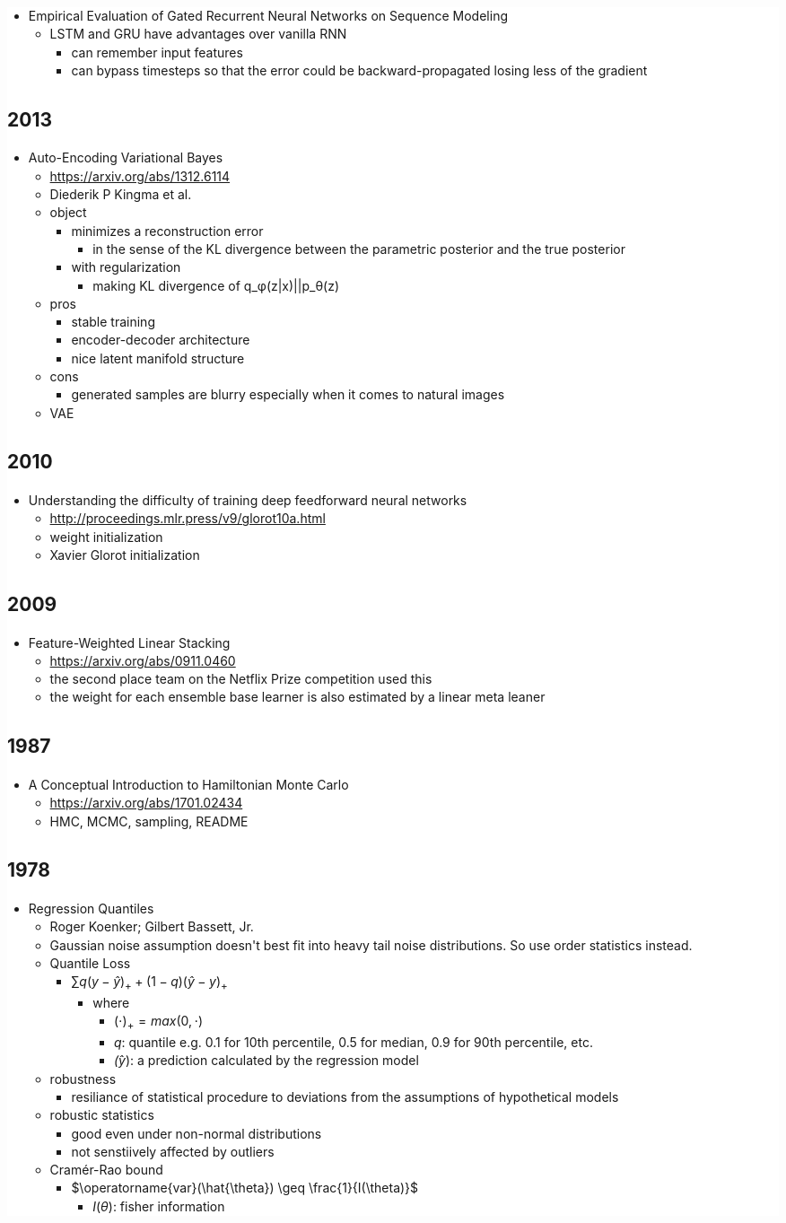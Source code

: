 - Empirical Evaluation of Gated Recurrent Neural Networks on Sequence Modeling
  - LSTM and GRU have advantages over vanilla RNN
    - can remember input features
    - can bypass timesteps so that the error could be backward-propagated losing less of the gradient

## 2013

- Auto-Encoding Variational Bayes
  - https://arxiv.org/abs/1312.6114
  - Diederik P Kingma et al.
  - object
    - minimizes a reconstruction error
      - in the sense of the KL divergence between the parametric posterior and the true posterior
    - with regularization
      - making KL divergence of q_φ(z|x)||p_θ(z)
  - pros
    - stable training
    - encoder-decoder architecture
    - nice latent manifold structure
  - cons
    - generated samples are blurry especially when it comes to natural images
  - VAE

## 2010

- Understanding the difficulty of training deep feedforward neural networks
  - http://proceedings.mlr.press/v9/glorot10a.html
  - weight initialization
  - Xavier Glorot initialization

## 2009

- Feature-Weighted Linear Stacking
  - https://arxiv.org/abs/0911.0460
  - the second place team on the Netflix Prize competition used this
  - the weight for each ensemble base learner is also estimated by a linear meta leaner

## 1987

- A Conceptual Introduction to Hamiltonian Monte Carlo
  - https://arxiv.org/abs/1701.02434
  - HMC, MCMC, sampling, README

## 1978

- Regression Quantiles
  - Roger Koenker; Gilbert Bassett, Jr.
  - Gaussian noise assumption doesn't best fit into heavy tail noise distributions. So use order statistics instead.
  - Quantile Loss
    - $\sum q(y - \hat{y})_+ + (1-q)(\hat{y} - y)_+$
      - where
        - $(\cdot)_+ = max(0, \cdot)$
        - $q$: quantile e.g. 0.1 for 10th percentile, 0.5 for median, 0.9 for 90th percentile, etc.
        - $\hat(y)$: a prediction calculated by the regression model
  - robustness
    - resiliance of statistical procedure to deviations from the assumptions of hypothetical models
  - robustic statistics
    - good even under non-normal distributions
    - not senstiively affected by outliers
  - Cramér-Rao bound
    - $\operatorname{var}(\hat{\theta}) \geq \frac{1}{I(\theta)}$
      - $I(\theta)$: fisher information